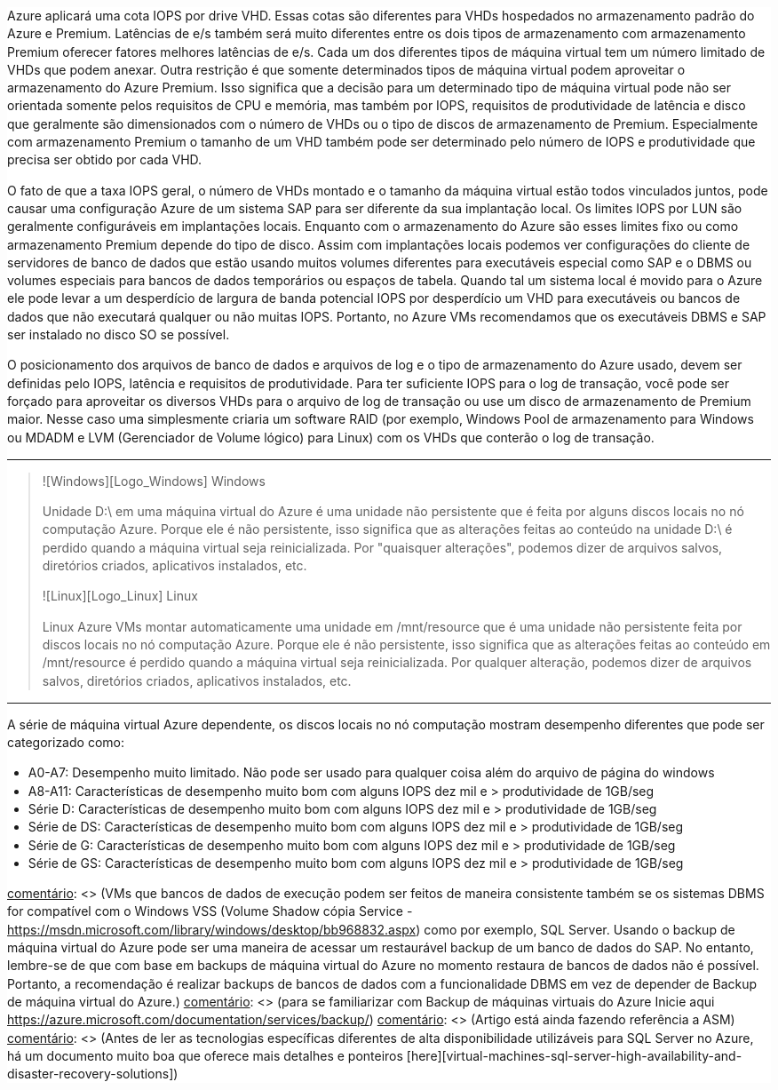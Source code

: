 Azure aplicará uma cota IOPS por drive VHD. Essas cotas são diferentes para VHDs hospedados no armazenamento padrão do Azure e Premium. Latências de e/s também será muito diferentes entre os dois tipos de armazenamento com armazenamento Premium oferecer fatores melhores latências de e/s. Cada um dos diferentes tipos de máquina virtual tem um número limitado de VHDs que podem anexar. Outra restrição é que somente determinados tipos de máquina virtual podem aproveitar o armazenamento do Azure Premium. Isso significa que a decisão para um determinado tipo de máquina virtual pode não ser orientada somente pelos requisitos de CPU e memória, mas também por IOPS, requisitos de produtividade de latência e disco que geralmente são dimensionados com o número de VHDs ou o tipo de discos de armazenamento de Premium. Especialmente com armazenamento Premium o tamanho de um VHD também pode ser determinado pelo número de IOPS e produtividade que precisa ser obtido por cada VHD.

O fato de que a taxa IOPS geral, o número de VHDs montado e o tamanho da máquina virtual estão todos vinculados juntos, pode causar uma configuração Azure de um sistema SAP para ser diferente da sua implantação local. Os limites IOPS por LUN são geralmente configuráveis em implantações locais. Enquanto com o armazenamento do Azure são esses limites fixo ou como armazenamento Premium depende do tipo de disco. Assim com implantações locais podemos ver configurações do cliente de servidores de banco de dados que estão usando muitos volumes diferentes para executáveis especial como SAP e o DBMS ou volumes especiais para bancos de dados temporários ou espaços de tabela. Quando tal um sistema local é movido para o Azure ele pode levar a um desperdício de largura de banda potencial IOPS por desperdício um VHD para executáveis ou bancos de dados que não executará qualquer ou não muitas IOPS. Portanto, no Azure VMs recomendamos que os executáveis DBMS e SAP ser instalado no disco SO se possível.

O posicionamento dos arquivos de banco de dados e arquivos de log e o tipo de armazenamento do Azure usado, devem ser definidas pelo IOPS, latência e requisitos de produtividade. Para ter suficiente IOPS para o log de transação, você pode ser forçado para aproveitar os diversos VHDs para o arquivo de log de transação ou use um disco de armazenamento de Premium maior. Nesse caso uma simplesmente criaria um software RAID (por exemplo, Windows Pool de armazenamento para Windows ou MDADM e LVM (Gerenciador de Volume lógico) para Linux) com os VHDs que conterão o log de transação.

___

> ![Windows][Logo_Windows] Windows
>
> Unidade D:\ em uma máquina virtual do Azure é uma unidade não persistente que é feita por alguns discos locais no nó computação Azure. Porque ele é não persistente, isso significa que as alterações feitas ao conteúdo na unidade D:\ é perdido quando a máquina virtual seja reinicializada. Por "quaisquer alterações", podemos dizer de arquivos salvos, diretórios criados, aplicativos instalados, etc.
>
> ![Linux][Logo_Linux] Linux
>
> Linux Azure VMs montar automaticamente uma unidade em /mnt/resource que é uma unidade não persistente feita por discos locais no nó computação Azure. Porque ele é não persistente, isso significa que as alterações feitas ao conteúdo em /mnt/resource é perdido quando a máquina virtual seja reinicializada. Por qualquer alteração, podemos dizer de arquivos salvos, diretórios criados, aplicativos instalados, etc.

___

A série de máquina virtual Azure dependente, os discos locais no nó computação mostram desempenho diferentes que pode ser categorizado como:

* A0-A7: Desempenho muito limitado. Não pode ser usado para qualquer coisa além do arquivo de página do windows
* A8-A11: Características de desempenho muito bom com alguns IOPS dez mil e > produtividade de 1GB/seg
* Série D: Características de desempenho muito bom com alguns IOPS dez mil e > produtividade de 1GB/seg
* Série de DS: Características de desempenho muito bom com alguns IOPS dez mil e > produtividade de 1GB/seg
* Série de G: Características de desempenho muito bom com alguns IOPS dez mil e > produtividade de 1GB/seg
* Série de GS: Características de desempenho muito bom com alguns IOPS dez mil e > produtividade de 1GB/seg


[comentário]: <>  (Teste de TODO MSSedusch se ainda verdadeiro no BRAÇO)
[comentário]: <>  (MSSedusch TODO mas isso usará largura de banda de rede e não armazenamento largura de banda, não é?)
[comentário]: <>  (Ainda não têm suporte no BRAÇO)
[comentário]: <>  (# Backup de máquina virtual do azure)
[comentário]: <>  (VMs no sistema SAP pode ser feito usando a funcionalidade de Backup de máquinas virtuais do Azure. Azure Máquina Virtual Backup adquiriu introduzido no início do ano de 2015 e, enquanto isso, é um método padrão para fazer o backup de uma máquina virtual concluída no Azure. Backup Azure armazena os backups no Azure e permite uma restauração de uma máquina virtual novamente.) 
[comentário]: <> (VMs que bancos de dados de execução podem ser feitos de maneira consistente também se os sistemas DBMS for compatível com o Windows VSS (Volume Shadow cópia Service - <https://msdn.microsoft.com/library/windows/desktop/bb968832.aspx>) como por exemplo, SQL Server. Usando o backup de máquina virtual do Azure pode ser uma maneira de acessar um restaurável backup de um banco de dados do SAP. No entanto, lembre-se de que com base em backups de máquina virtual do Azure no momento restaura de bancos de dados não é possível. Portanto, a recomendação é realizar backups de bancos de dados com a funcionalidade DBMS em vez de depender de Backup de máquina virtual do Azure.) [comentário]: <> (para se familiarizar com Backup de máquinas virtuais do Azure Inicie aqui <https://azure.microsoft.com/documentation/services/backup/>)
[comentário]: <>  (Artigo está ainda fazendo referência a ASM)
[comentário]: <>  (Antes de ler as tecnologias específicas diferentes de alta disponibilidade utilizáveis para SQL Server no Azure, há um documento muito boa que oferece mais detalhes e ponteiros [here][virtual-machines-sql-server-high-availability-and-disaster-recovery-solutions])